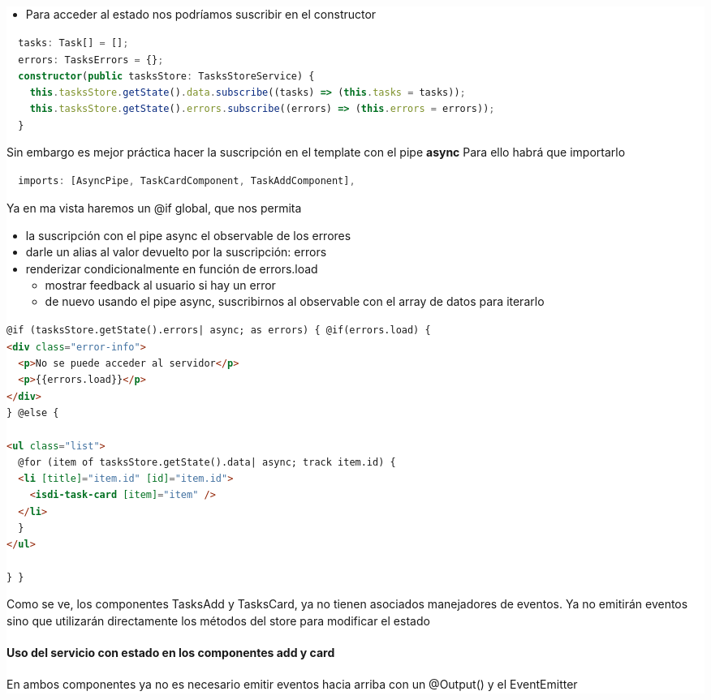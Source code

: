- Para acceder al estado nos podríamos suscribir en el constructor

```ts
  tasks: Task[] = [];
  errors: TasksErrors = {};
  constructor(public tasksStore: TasksStoreService) {
    this.tasksStore.getState().data.subscribe((tasks) => (this.tasks = tasks));
    this.tasksStore.getState().errors.subscribe((errors) => (this.errors = errors));
  }

```

Sin embargo es mejor práctica hacer la suscripción en el template con el pipe **async**
Para ello habrá que importarlo

```ts
  imports: [AsyncPipe, TaskCardComponent, TaskAddComponent],
```

Ya en ma vista haremos un @if global, que nos permita

- la suscripción con el pipe async el observable de los errores
- darle un alias al valor devuelto por la suscripción: errors
- renderizar condicionalmente en función de errors.load
  - mostrar feedback al usuario si hay un error
  - de nuevo usando el pipe async, suscribirnos al observable con el array de datos para iterarlo

```html
@if (tasksStore.getState().errors| async; as errors) { @if(errors.load) {
<div class="error-info">
  <p>No se puede acceder al servidor</p>
  <p>{{errors.load}}</p>
</div>
} @else {

<ul class="list">
  @for (item of tasksStore.getState().data| async; track item.id) {
  <li [title]="item.id" [id]="item.id">
    <isdi-task-card [item]="item" />
  </li>
  }
</ul>

} }
```

Como se ve, los componentes TasksAdd y TasksCard, ya no tienen asociados manejadores de eventos.
Ya no emitirán eventos sino que utilizarán directamente los métodos del store para modificar el estado

#### Uso del servicio con estado en los componentes add y card

En ambos componentes ya no es necesario emitir eventos hacia arriba con un @Output() y el EventEmitter

